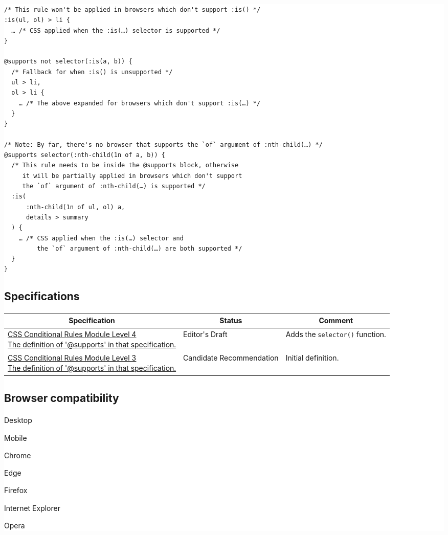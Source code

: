     /* This rule won't be applied in browsers which don't support :is() */
    :is(ul, ol) > li {
      … /* CSS applied when the :is(…) selector is supported */
    }

    @supports not selector(:is(a, b)) {
      /* Fallback for when :is() is unsupported */
      ul > li,
      ol > li {
        … /* The above expanded for browsers which don't support :is(…) */
      }
    }

    /* Note: By far, there's no browser that supports the `of` argument of :nth-child(…) */
    @supports selector(:nth-child(1n of a, b)) {
      /* This rule needs to be inside the @supports block, otherwise
         it will be partially applied in browsers which don't support
         the `of` argument of :nth-child(…) is supported */
      :is(
          :nth-child(1n of ul, ol) a,
          details > summary
      ) {
        … /* CSS applied when the :is(…) selector and
             the `of` argument of :nth-child(…) are both supported */
      }
    }

## Specifications

<table><thead><tr class="header"><th>Specification</th><th>Status</th><th>Comment</th></tr></thead><tbody><tr class="odd"><td><a href="https://drafts.csswg.org/css-conditional-4/#at-supports-ext">CSS Conditional Rules Module Level 4<br />
<span class="small">The definition of '@supports' in that specification.</span></a></td><td><span class="spec-ed">Editor's Draft</span></td><td>Adds the <code>selector()</code> function.</td></tr><tr class="even"><td><a href="https://drafts.csswg.org/css-conditional-3/#at-supports">CSS Conditional Rules Module Level 3<br />
<span class="small">The definition of '@supports' in that specification.</span></a></td><td><span class="spec-cr">Candidate Recommendation</span></td><td>Initial definition.</td></tr></tbody></table>

## Browser compatibility

Desktop

Mobile

Chrome

Edge

Firefox

Internet Explorer

Opera
